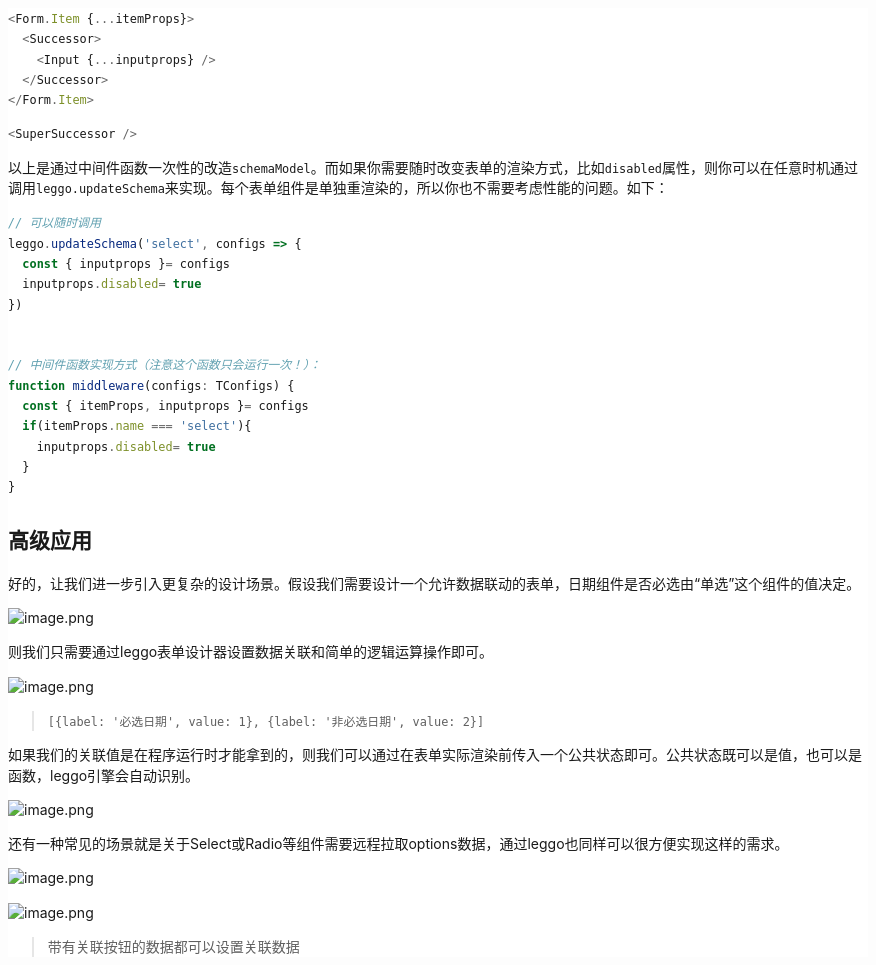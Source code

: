 ```js
<Form.Item {...itemProps}>
  <Successor>
    <Input {...inputprops} />
  </Successor>
</Form.Item> 
```

```js
<SuperSuccessor />
```

以上是通过中间件函数一次性的改造`schemaModel`。而如果你需要随时改变表单的渲染方式，比如`disabled`属性，则你可以在任意时机通过调用`leggo.updateSchema`来实现。每个表单组件是单独重渲染的，所以你也不需要考虑性能的问题。如下：

```typeScript
// 可以随时调用
leggo.updateSchema('select', configs => {
  const { inputprops }= configs
  inputprops.disabled= true
})


// 中间件函数实现方式（注意这个函数只会运行一次！）：
function middleware(configs: TConfigs) {
  const { itemProps, inputprops }= configs
  if(itemProps.name === 'select'){ 
    inputprops.disabled= true
  }
}
```

## 高级应用
好的，让我们进一步引入更复杂的设计场景。假设我们需要设计一个允许数据联动的表单，日期组件是否必选由“单选”这个组件的值决定。

![image.png](https://p1-juejin.byteimg.com/tos-cn-i-k3u1fbpfcp/13ce9a7bd22946e2aff84be87c3909a6~tplv-k3u1fbpfcp-watermark.image?)

则我们只需要通过leggo表单设计器设置数据关联和简单的逻辑运算操作即可。

![image.png](https://p9-juejin.byteimg.com/tos-cn-i-k3u1fbpfcp/0de7822943314e43bc5f5176aa546b5d~tplv-k3u1fbpfcp-watermark.image?)

> `[{label: '必选日期', value: 1}, {label: '非必选日期', value: 2}]`

如果我们的关联值是在程序运行时才能拿到的，则我们可以通过在表单实际渲染前传入一个公共状态即可。公共状态既可以是值，也可以是函数，leggo引擎会自动识别。

![image.png](https://p6-juejin.byteimg.com/tos-cn-i-k3u1fbpfcp/6a0f5be3652b45a3971430050853e04f~tplv-k3u1fbpfcp-watermark.image?)

还有一种常见的场景就是关于Select或Radio等组件需要远程拉取options数据，通过leggo也同样可以很方便实现这样的需求。

![image.png](https://p3-juejin.byteimg.com/tos-cn-i-k3u1fbpfcp/c317085f28c74c0da31306ce0f0adb04~tplv-k3u1fbpfcp-watermark.image?)

![image.png](https://p6-juejin.byteimg.com/tos-cn-i-k3u1fbpfcp/eeeb114a75d84fec990b4d3d63792e00~tplv-k3u1fbpfcp-watermark.image?)

>  带有关联按钮的数据都可以设置关联数据
